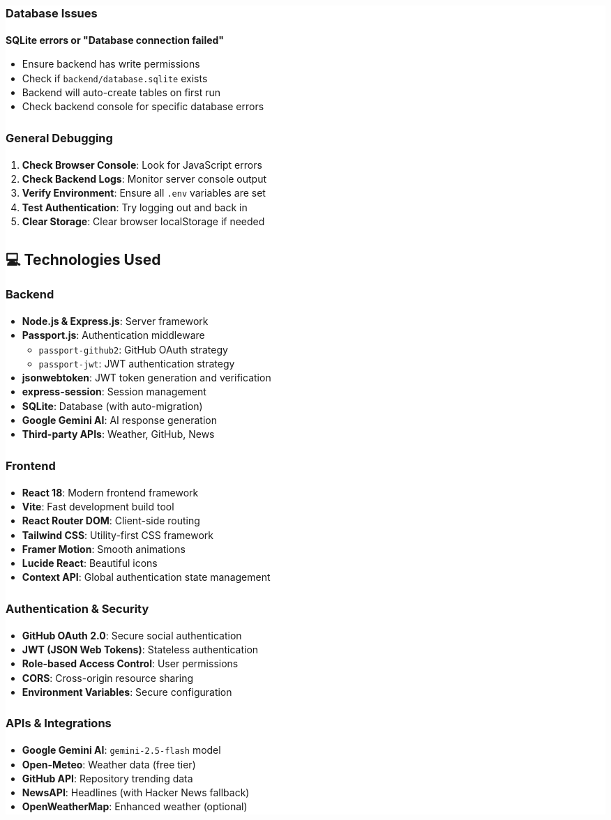 ### Database Issues

**SQLite errors or "Database connection failed"**
- Ensure backend has write permissions
- Check if `backend/database.sqlite` exists
- Backend will auto-create tables on first run
- Check backend console for specific database errors

### General Debugging

1. **Check Browser Console**: Look for JavaScript errors
2. **Check Backend Logs**: Monitor server console output
3. **Verify Environment**: Ensure all `.env` variables are set
4. **Test Authentication**: Try logging out and back in
5. **Clear Storage**: Clear browser localStorage if needed

## 💻 **Technologies Used**

### Backend
- **Node.js & Express.js**: Server framework
- **Passport.js**: Authentication middleware
  - `passport-github2`: GitHub OAuth strategy
  - `passport-jwt`: JWT authentication strategy
- **jsonwebtoken**: JWT token generation and verification
- **express-session**: Session management
- **SQLite**: Database (with auto-migration)
- **Google Gemini AI**: AI response generation
- **Third-party APIs**: Weather, GitHub, News

### Frontend
- **React 18**: Modern frontend framework
- **Vite**: Fast development build tool
- **React Router DOM**: Client-side routing
- **Tailwind CSS**: Utility-first CSS framework
- **Framer Motion**: Smooth animations
- **Lucide React**: Beautiful icons
- **Context API**: Global authentication state management

### Authentication & Security
- **GitHub OAuth 2.0**: Secure social authentication
- **JWT (JSON Web Tokens)**: Stateless authentication
- **Role-based Access Control**: User permissions
- **CORS**: Cross-origin resource sharing
- **Environment Variables**: Secure configuration

### APIs & Integrations
- **Google Gemini AI**: `gemini-2.5-flash` model
- **Open-Meteo**: Weather data (free tier)
- **GitHub API**: Repository trending data
- **NewsAPI**: Headlines (with Hacker News fallback)
- **OpenWeatherMap**: Enhanced weather (optional)
